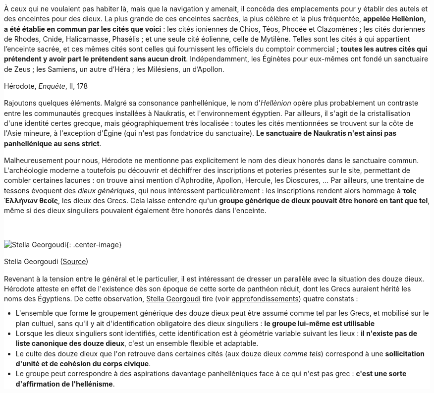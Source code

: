 À ceux qui ne voulaient pas habiter là, mais que la navigation y amenait, il concéda des emplacements pour y établir des autels et des enceintes pour des dieux. La plus grande de ces enceintes sacrées, la plus célèbre et la plus fréquentée, <b>appelée Hellènion, a été établie en commun par les cités que voici</b> : les cités ioniennes de Chios, Téos, Phocée et Clazomènes ; les cités doriennes de Rhodes, Cnide, Halicarnasse, Phasélis ; et une seule cité éolienne, celle de Mytilène. Telles sont les cités à qui appartient l’enceinte sacrée, et ces mêmes cités sont celles qui fournissent les officiels du comptoir commercial ; <b>toutes les autres cités qui prétendent y avoir part le prétendent sans aucun droit</b>. Indépendamment, les Éginètes pour eux-mêmes ont fondé un sanctuaire de Zeus ; les Samiens, un autre d’Héra ; les Milésiens, un d’Apollon.
</div>
<span class="inpost-figure-caption-centered">Hérodote, <i>Enquête</i>, II, 178</span>

Rajoutons quelques éléments. Malgré sa consonance panhellénique, le nom d'*Hellènion* opère plus probablement un contraste entre les communautés grecques installées à Naukratis, et l'environnement égyptien. Par ailleurs, il s'agit de la cristallisation d'une identité certes grecque, mais géographiquement très localisée : toutes les cités mentionnées se trouvent sur la côte de l'Asie mineure, à l'exception d'Égine (qui n'est pas fondatrice du sanctuaire). **Le sanctuaire de Naukratis n'est ainsi pas panhellénique au sens strict**.

Malheureusement pour nous, Hérodote ne mentionne pas explicitement le nom des dieux honorés dans le sanctuaire commun. L'archéologie moderne a toutefois pu découvrir et déchiffrer des inscriptions et poteries présentes sur le site, permettant de combler certaines lacunes : on trouve ainsi mention d'Aphrodite, Apollon, Hercule, les Dioscures, ... Par ailleurs, une trentaine de tessons évoquent des *dieux génériques*, qui nous intéressent particulièrement : les inscriptions rendent alors hommage à **τοῖς Ἑλλήνων θεοῖς**, les dieux des Grecs. Cela laisse entendre qu'un **groupe générique de dieux pouvait être honoré en tant que tel**, même si des dieux singuliers pouvaient également être honorés dans l'enceinte.

<br>

![Stella Georgoudi]({{site.baseurl}}/assets/img/2018-10-15-stella_georgoudi.jpg){: .center-image}

<span class="inpost-figure-caption-centered">Stella Georgoudi ([Source](http://www.epirus-tv-news.gr/2017/03/blog-post_252.html))</span>

Revenant à la tension entre le général et le particulier, il est intéressant de dresser un parallèle avec la situation des douze dieux. Hérodote atteste en effet de l'existence dès son époque de cette sorte de panthéon réduit, dont les Grecs auraient hérité les noms des Égyptiens. De cette observation, [Stella Georgoudi](http://ephe.academia.edu/StellaGeorgoudi) tire (voir [approfondissements](https://www.college-de-france.fr/media/vinciane-pirenne-delforge/UPL6258122956019020924_Pirenne_Cours_6_2018_Mars_8.pdf)) quatre constats :
<ul style="margin-top: -5px;">
    <li>L'ensemble que forme le groupement générique des douze dieux peut être assumé comme tel par les Grecs, et mobilisé sur le plan cultuel, sans qu'il y ait d'identification obligatoire des dieux singuliers : <b>le groupe lui-même est utilisable</b></li>
    <li>Lorsque les dieux singuliers sont identifiés, cette identification est à géométrie variable suivant les lieux : <b>il n'existe pas de liste canonique des douze dieux</b>, c'est un ensemble flexible et adaptable.</li>
    <li>Le culte des douze dieux que l'on retrouve dans certaines cités (aux douze dieux <i>comme tels</i>) correspond à une <b>sollicitation d'unité et de cohésion du corps civique</b>.</li>
    <li>Le groupe peut correspondre à des aspirations davantage panhelléniques face à ce qui n'est pas grec : <b>c'est une sorte d'affirmation de l'hellénisme</b>.</li>
</ul>
